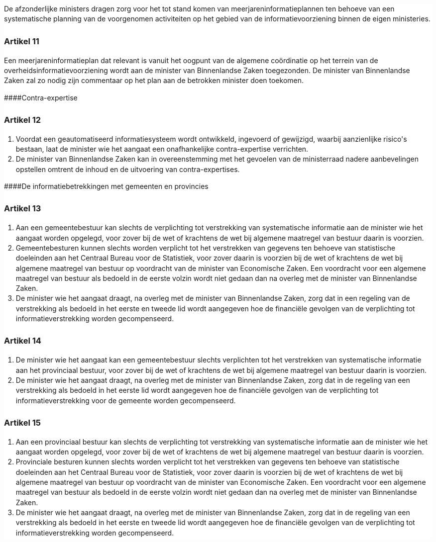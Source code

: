 De afzonderlijke ministers dragen zorg voor het tot stand komen van meerjareninformatieplannen ten behoeve van een systematische planning van de voorgenomen activiteiten op het gebied van de informatievoorziening binnen de eigen ministeries.  

### Artikel  11  

Een meerjareninformatieplan dat relevant is vanuit het oogpunt van de algemene coördinatie op het terrein van de overheidsinformatievoorziening wordt aan de minister van Binnenlandse Zaken toegezonden. De minister van Binnenlandse Zaken zal zo nodig zijn commentaar op het plan aan de betrokken minister doen toekomen.  

####Contra-expertise

### Artikel  12  

1.  Voordat een geautomatiseerd informatiesysteem wordt ontwikkeld, ingevoerd of gewijzigd, waarbij aanzienlijke risico's bestaan, laat de minister wie het aangaat een onafhankelijke contra-expertise verrichten.   
2.  De minister van Binnenlandse Zaken kan in overeenstemming met het gevoelen van de ministerraad nadere aanbevelingen opstellen omtrent de inhoud en de uitvoering van contra-expertises.   

####De informatiebetrekkingen met gemeenten en provincies

### Artikel  13  

1.  Aan een gemeentebestuur kan slechts de verplichting tot verstrekking van systematische informatie aan de minister wie het aangaat worden opgelegd, voor zover bij de wet of krachtens de wet bij algemene maatregel van bestuur daarin is voorzien.   
2.  Gemeentebesturen kunnen slechts worden verplicht tot het verstrekken van gegevens ten behoeve van statistische doeleinden aan het Centraal Bureau voor de Statistiek, voor zover daarin is voorzien bij de wet of krachtens de wet bij algemene maatregel van bestuur op voordracht van de minister van Economische Zaken. Een voordracht voor een algemene maatregel van bestuur als bedoeld in de eerste volzin wordt niet gedaan dan na overleg met de minister van Binnenlandse Zaken.   
3.  De minister wie het aangaat draagt, na overleg met de minister van Binnenlandse Zaken, zorg dat in een regeling van de verstrekking als bedoeld in het eerste en tweede lid wordt aangegeven hoe de financiële gevolgen van de verplichting tot informatieverstrekking worden gecompenseerd.   

### Artikel  14  

1.  De minister wie het aangaat kan een gemeentebestuur slechts verplichten tot het verstrekken van systematische informatie aan het provinciaal bestuur, voor zover bij de wet of krachtens de wet bij algemene maatregel van bestuur daarin is voorzien.   
2.  De minister wie het aangaat draagt, na overleg met de minister van Binnenlandse Zaken, zorg dat in de regeling van een verstrekking als bedoeld in het eerste lid wordt aangegeven hoe de financiële gevolgen van de verplichting tot informatieverstrekking voor de gemeente worden gecompenseerd.   

### Artikel  15  

1.  Aan een provinciaal bestuur kan slechts de verplichting tot verstrekking van systematische informatie aan de minister wie het aangaat worden opgelegd, voor zover bij de wet of krachtens de wet bij algemene maatregel van bestuur daarin is voorzien.   
2.  Provinciale besturen kunnen slechts worden verplicht tot het verstrekken van gegevens ten behoeve van statistische doeleinden aan het Centraal Bureau voor de Statistiek, voor zover daarin is voorzien bij de wet of krachtens de wet bij algemene maatregel van bestuur op voordracht van de minister van Economische Zaken. Een voordracht voor een algemene maatregel van bestuur als bedoeld in de eerste volzin wordt niet gedaan dan na overleg met de minister van Binnenlandse Zaken.   
3.  De minister wie het aangaat draagt, na overleg met de minister van Binnenlandse Zaken, zorg dat in de regeling van een verstrekking als bedoeld in het eerste en tweede lid wordt aangegeven hoe de financiële gevolgen van de verplichting tot informatieverstrekking worden gecompenseerd.   
